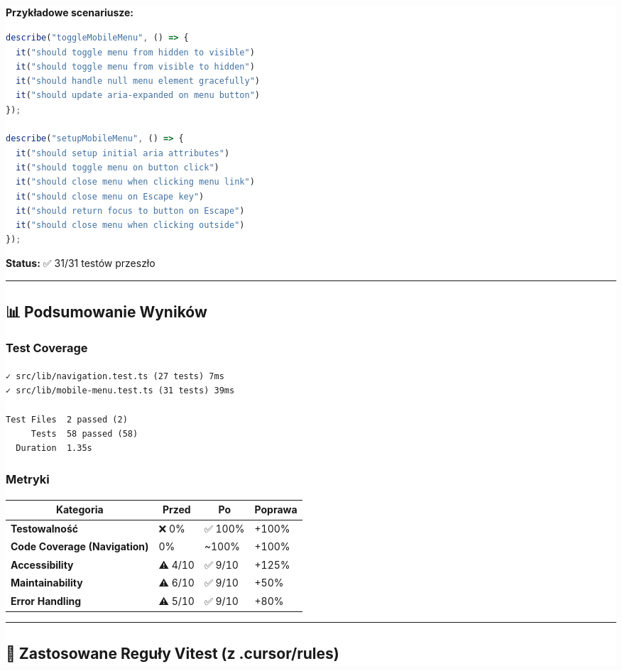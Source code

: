 **Przykładowe scenariusze:**
```typescript
describe("toggleMobileMenu", () => {
  it("should toggle menu from hidden to visible")
  it("should toggle menu from visible to hidden")
  it("should handle null menu element gracefully")
  it("should update aria-expanded on menu button")
});

describe("setupMobileMenu", () => {
  it("should setup initial aria attributes")
  it("should toggle menu on button click")
  it("should close menu when clicking menu link")
  it("should close menu on Escape key")
  it("should return focus to button on Escape")
  it("should close menu when clicking outside")
});
```

**Status:** ✅ 31/31 testów przeszło

---

## 📊 Podsumowanie Wyników

### Test Coverage

```
✓ src/lib/navigation.test.ts (27 tests) 7ms
✓ src/lib/mobile-menu.test.ts (31 tests) 39ms

Test Files  2 passed (2)
     Tests  58 passed (58)
  Duration  1.35s
```

### Metryki

| Kategoria | Przed | Po | Poprawa |
|-----------|-------|-----|---------|
| **Testowalność** | ❌ 0% | ✅ 100% | +100% |
| **Code Coverage (Navigation)** | 0% | ~100% | +100% |
| **Accessibility** | ⚠️ 4/10 | ✅ 9/10 | +125% |
| **Maintainability** | ⚠️ 6/10 | ✅ 9/10 | +50% |
| **Error Handling** | ⚠️ 5/10 | ✅ 9/10 | +80% |

---

## 🎯 Zastosowane Reguły Vitest (z .cursor/rules)
